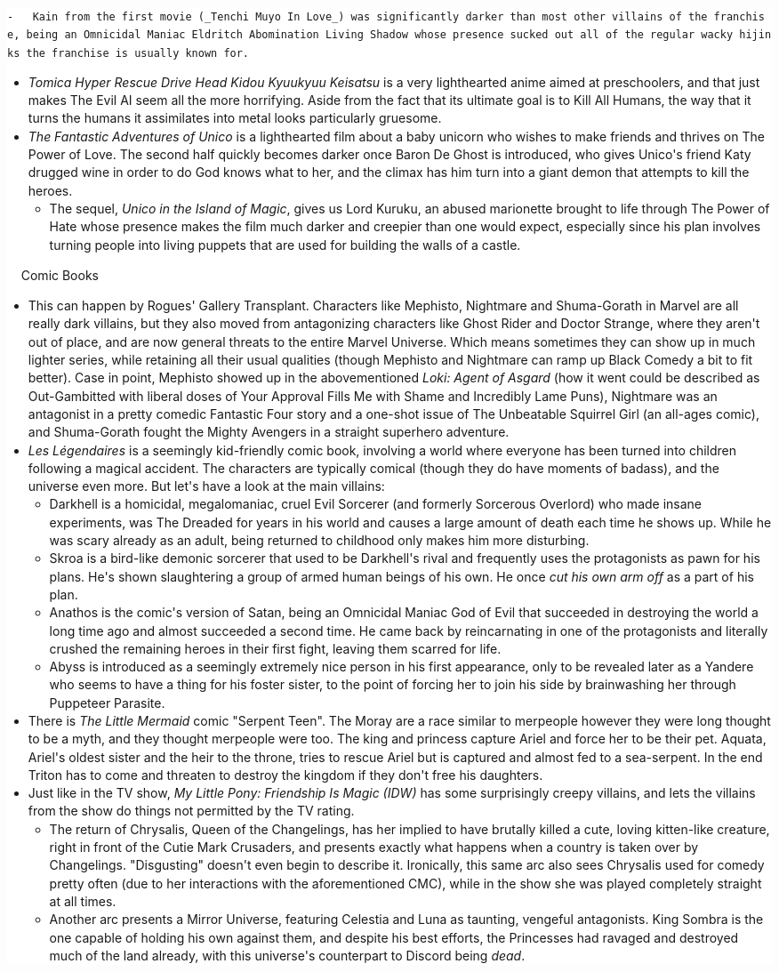     -   Kain from the first movie (_Tenchi Muyo In Love_) was significantly darker than most other villains of the franchise, being an Omnicidal Maniac Eldritch Abomination Living Shadow whose presence sucked out all of the regular wacky hijinks the franchise is usually known for.
-   _Tomica Hyper Rescue Drive Head Kidou Kyuukyuu Keisatsu_ is a very lighthearted anime aimed at preschoolers, and that just makes The Evil AI seem all the more horrifying. Aside from the fact that its ultimate goal is to Kill All Humans, the way that it turns the humans it assimilates into metal looks particularly gruesome.
-   _The Fantastic Adventures of Unico_ is a lighthearted film about a baby unicorn who wishes to make friends and thrives on The Power of Love. The second half quickly becomes darker once Baron De Ghost is introduced, who gives Unico's friend Katy drugged wine in order to do God knows what to her, and the climax has him turn into a giant demon that attempts to kill the heroes.
    -   The sequel, _Unico in the Island of Magic_, gives us Lord Kuruku, an abused marionette brought to life through The Power of Hate whose presence makes the film much darker and creepier than one would expect, especially since his plan involves turning people into living puppets that are used for building the walls of a castle.

    Comic Books 

-   This can happen by Rogues' Gallery Transplant. Characters like Mephisto, Nightmare and Shuma-Gorath in Marvel are all really dark villains, but they also moved from antagonizing characters like Ghost Rider and Doctor Strange, where they aren't out of place, and are now general threats to the entire Marvel Universe. Which means sometimes they can show up in much lighter series, while retaining all their usual qualities (though Mephisto and Nightmare can ramp up Black Comedy a bit to fit better). Case in point, Mephisto showed up in the abovementioned _Loki: Agent of Asgard_ (how it went could be described as Out-Gambitted with liberal doses of Your Approval Fills Me with Shame and Incredibly Lame Puns), Nightmare was an antagonist in a pretty comedic Fantastic Four story and a one-shot issue of The Unbeatable Squirrel Girl (an all-ages comic), and Shuma-Gorath fought the Mighty Avengers in a straight superhero adventure.
-   _Les Légendaires_ is a seemingly kid-friendly comic book, involving a world where everyone has been turned into children following a magical accident. The characters are typically comical (though they do have moments of badass), and the universe even more. But let's have a look at the main villains:
    -   Darkhell is a homicidal, megalomaniac, cruel Evil Sorcerer (and formerly Sorcerous Overlord) who made insane experiments, was The Dreaded for years in his world and causes a large amount of death each time he shows up. While he was scary already as an adult, being returned to childhood only makes him more disturbing.
    -   Skroa is a bird-like demonic sorcerer that used to be Darkhell's rival and frequently uses the protagonists as pawn for his plans. He's shown slaughtering a group of armed human beings of his own. He once _cut his own arm off_ as a part of his plan.
    -   Anathos is the comic's version of Satan, being an Omnicidal Maniac God of Evil that succeeded in destroying the world a long time ago and almost succeeded a second time. He came back by reincarnating in one of the protagonists and literally crushed the remaining heroes in their first fight, leaving them scarred for life.
    -   Abyss is introduced as a seemingly extremely nice person in his first appearance, only to be revealed later as a Yandere who seems to have a thing for his foster sister, to the point of forcing her to join his side by brainwashing her through Puppeteer Parasite.
-   There is _The Little Mermaid_ comic "Serpent Teen". The Moray are a race similar to merpeople however they were long thought to be a myth, and they thought merpeople were too. The king and princess capture Ariel and force her to be their pet. Aquata, Ariel's oldest sister and the heir to the throne, tries to rescue Ariel but is captured and almost fed to a sea-serpent. In the end Triton has to come and threaten to destroy the kingdom if they don't free his daughters.
-   Just like in the TV show, _My Little Pony: Friendship Is Magic (IDW)_ has some surprisingly creepy villains, and lets the villains from the show do things not permitted by the TV rating.
    -   The return of Chrysalis, Queen of the Changelings, has her implied to have brutally killed a cute, loving kitten-like creature, right in front of the Cutie Mark Crusaders, and presents exactly what happens when a country is taken over by Changelings. "Disgusting" doesn't even begin to describe it. Ironically, this same arc also sees Chrysalis used for comedy pretty often (due to her interactions with the aforementioned CMC), while in the show she was played completely straight at all times.
    -   Another arc presents a Mirror Universe, featuring Celestia and Luna as taunting, vengeful antagonists. King Sombra is the one capable of holding his own against them, and despite his best efforts, the Princesses had ravaged and destroyed much of the land already, with this universe's counterpart to Discord being _dead_.